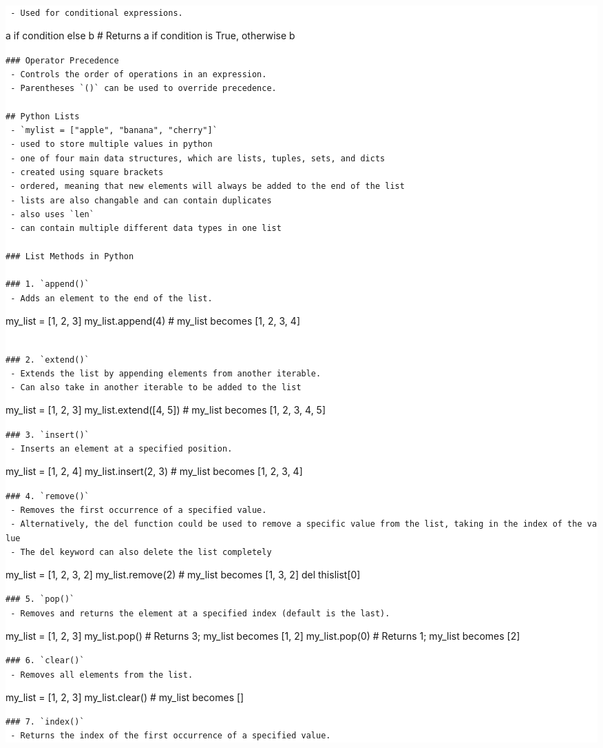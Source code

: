 ```
 - Used for conditional expressions.
```
a if condition else b  # Returns a if condition is True, otherwise b
```
### Operator Precedence
 - Controls the order of operations in an expression. 
 - Parentheses `()` can be used to override precedence.

## Python Lists
 - `mylist = ["apple", "banana", "cherry"]`
 - used to store multiple values in python
 - one of four main data structures, which are lists, tuples, sets, and dicts
 - created using square brackets
 - ordered, meaning that new elements will always be added to the end of the list
 - lists are also changable and can contain duplicates
 - also uses `len`
 - can contain multiple different data types in one list

### List Methods in Python

### 1. `append()`
 - Adds an element to the end of the list.
```
my_list = [1, 2, 3]
my_list.append(4)  # my_list becomes [1, 2, 3, 4]
```

### 2. `extend()`
 - Extends the list by appending elements from another iterable.
 - Can also take in another iterable to be added to the list
```
my_list = [1, 2, 3]
my_list.extend([4, 5])  # my_list becomes [1, 2, 3, 4, 5]
```
### 3. `insert()`
 - Inserts an element at a specified position.
```
my_list = [1, 2, 4]
my_list.insert(2, 3)  # my_list becomes [1, 2, 3, 4]
```
### 4. `remove()`
 - Removes the first occurrence of a specified value.
 - Alternatively, the del function could be used to remove a specific value from the list, taking in the index of the value
 - The del keyword can also delete the list completely
```
my_list = [1, 2, 3, 2]
my_list.remove(2)  # my_list becomes [1, 3, 2]
del thislist[0]
```
### 5. `pop()`
 - Removes and returns the element at a specified index (default is the last).
```
my_list = [1, 2, 3]
my_list.pop()     # Returns 3; my_list becomes [1, 2]
my_list.pop(0)    # Returns 1; my_list becomes [2]
```
### 6. `clear()`
 - Removes all elements from the list.
```
my_list = [1, 2, 3]
my_list.clear()   # my_list becomes []
```
### 7. `index()`
 - Returns the index of the first occurrence of a specified value.
```